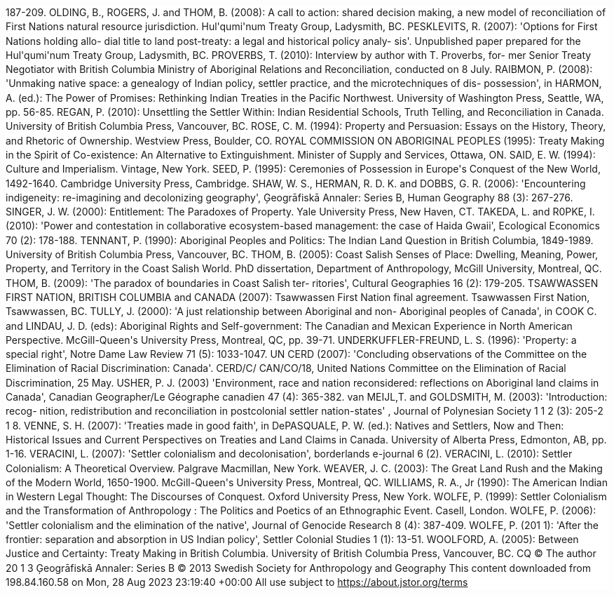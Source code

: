  187-209.  OLDING, B., ROGERS, J. and THOM, B. (2008): A call to action:  shared decision making, a new model of reconciliation of First  Nations natural resource jurisdiction. Hul'qumi'num Treaty  Group, Ladysmith, BC.  PESKLEVITS, R. (2007): 'Options for First Nations holding allo-  dial title to land post-treaty: a legal and historical policy analy-  sis'. Unpublished paper prepared for the Hul'qumi'num Treaty  Group, Ladysmith, BC.  PROVERBS, T. (2010): Interview by author with T. Proverbs, for-  mer Senior Treaty Negotiator with British Columbia Ministry of  Aboriginal Relations and Reconciliation, conducted on 8 July.  RAIBMON, P. (2008): 'Unmaking native space: a genealogy of  Indian policy, settler practice, and the microtechniques of dis-  possession', in HARMON, A. (ed.): The Power of Promises:  Rethinking Indian Treaties in the Pacific Northwest. University  of Washington Press, Seattle, WA, pp. 56-85.  REGAN, P. (2010): Unsettling the Settler Within: Indian  Residential Schools, Truth Telling, and Reconciliation in  Canada. University of British Columbia Press, Vancouver, BC.  ROSE, C. M. (1994): Property and Persuasion: Essays on the  History, Theory, and Rhetoric of Ownership. Westview Press,  Boulder, CO. 
 ROYAL COMMISSION ON ABORIGINAL PEOPLES (1995):  Treaty Making in the Spirit of Co-existence: An Alternative to  Extinguishment. Minister of Supply and Services, Ottawa, ON.  SAID, E. W. (1994): Culture and Imperialism. Vintage, New York.  SEED, P. (1995): Ceremonies of Possession in Europe's Conquest  of the New World, 1492-1640. Cambridge University Press, 
 Cambridge.  SHAW, W. S., HERMAN, R. D. K. and DOBBS, G. R. (2006):  'Encountering indigeneity: re-imagining and decolonizing  geography', Ģeogrāfiskā Annaler: Series B, Human Geography  88 (3): 267-276.  SINGER, J. W. (2000): Entitlement: The Paradoxes of Property.  Yale University Press, New Haven, CT.  TAKEDA, L. and R0PKE, I. (2010): 'Power and contestation in  collaborative ecosystem-based management: the case of Haida  Gwaii', Ecological Economics 70 (2): 178-188.  TENNANT, P. (1990): Aboriginal Peoples and Politics: The Indian  Land Question in British Columbia, 1849-1989. University of  British Columbia Press, Vancouver, BC. 
 THOM, B. (2005): Coast Salish Senses of Place: Dwelling,  Meaning, Power, Property, and Territory in the Coast Salish  World. PhD dissertation, Department of Anthropology, McGill  University, Montreal, QC.  THOM, B. (2009): 'The paradox of boundaries in Coast Salish ter-  ritories', Cultural Geographies 16 (2): 179-205. 
 TSAWWASSEN FIRST NATION, BRITISH COLUMBIA and  CANADA (2007): Tsawwassen First Nation final agreement.  Tsawwassen First Nation, Tsawwassen, BC.  TULLY, J. (2000): 'A just relationship between Aboriginal  and non- Aboriginal peoples of Canada', in COOK C. and  LINDAU, J. D. (eds): Aboriginal Rights and Self-government:  The Canadian and Mexican Experience in North American  Perspective. McGill-Queen's University Press, Montreal, QC, 
 pp. 39-71.  UNDERKUFFLER-FREUND, L. S. (1996): 'Property: a special  right', Notre Dame Law Review 71 (5): 1033-1047.  UN CERD (2007): 'Concluding observations of the Committee on 
 the Elimination of Racial Discrimination: Canada'. CERD/C/  CAN/CO/18, United Nations Committee on the Elimination of  Racial Discrimination, 25 May.  USHER, P. J. (2003) 'Environment, race and nation reconsidered:  reflections on Aboriginal land claims in Canada', Canadian  Geographer/Le Géographe canadien 47 (4): 365-382.  van MEIJL,T. and GOLDSMITH, M. (2003): 'Introduction: recog-  nition, redistribution and reconciliation in postcolonial settler  nation-states' , Journal of Polynesian Society 1 1 2 (3): 205-2 1 8. 
 VENNE, S. H. (2007): 'Treaties made in good faith', in  DePASQUALE, P. W. (ed.): Natives and Settlers, Now and  Then: Historical Issues and Current Perspectives on Treaties  and Land Claims in Canada. University of Alberta Press,  Edmonton, AB, pp. 1-16.  VERACINI, L. (2007): 'Settler colonialism and decolonisation',  borderlands e-journal 6 (2). 
 VERACINI, L. (2010): Settler Colonialism: A Theoretical  Overview. Palgrave Macmillan, New York.  WEAVER, J. C. (2003): The Great Land Rush and the Making of  the Modern World, 1650-1900. McGill-Queen's University  Press, Montreal, QC.  WILLIAMS, R. A., Jr (1990): The American Indian in Western  Legal Thought: The Discourses of Conquest. Oxford University  Press, New York.  WOLFE, P. (1999): Settler Colonialism and the Transformation  of Anthropology : The Politics and Poetics of an Ethnographic  Event. Casell, London.  WOLFE, P. (2006): 'Settler colonialism and the elimination of the  native', Journal of Genocide Research 8 (4): 387-409.  WOLFE, P. (201 1): 'After the frontier: separation and absorption in  US Indian policy', Settler Colonial Studies 1 (1): 13-51.  WOOLFORD, A. (2005): Between Justice and Certainty: Treaty  Making in British Columbia. University of British Columbia  Press, Vancouver, BC. 
 CQ © The author 20 1 3  Ģeogrāfiskā Annaler: Series B © 2013 Swedish Society for Anthropology and Geography 
This content downloaded from 
           198.84.160.58 on Mon, 28 Aug 2023 23:19:40 +00:00             
All use subject to https://about.jstor.org/terms